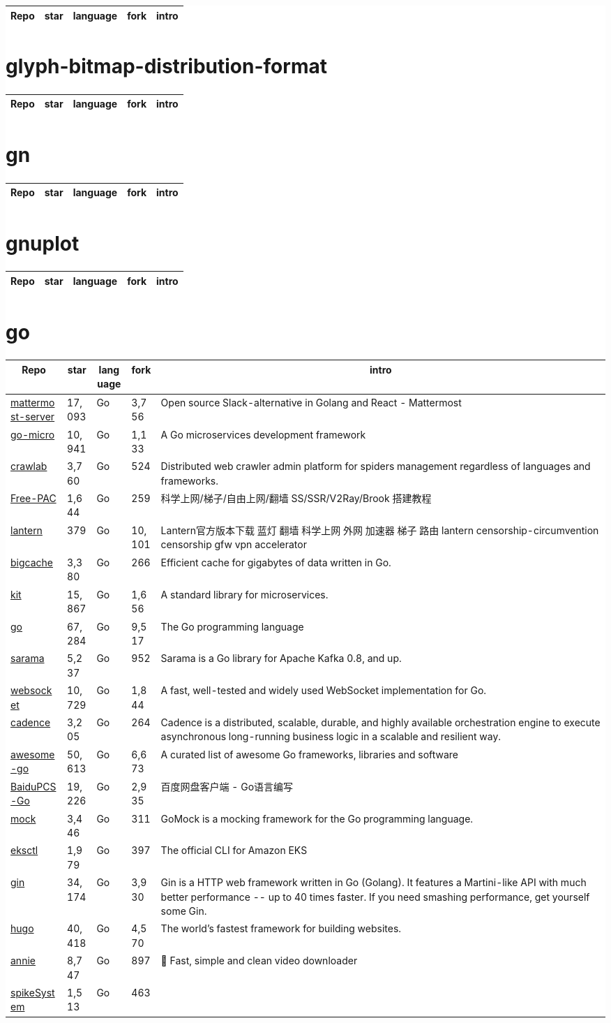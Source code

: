 Repo|star|language|fork|intro
-|-|-|-|-



# glyph-bitmap-distribution-format

Repo|star|language|fork|intro
-|-|-|-|-



# gn

Repo|star|language|fork|intro
-|-|-|-|-



# gnuplot

Repo|star|language|fork|intro
-|-|-|-|-



# go

Repo|star|language|fork|intro
-|-|-|-|-
[mattermost-server](https://github.com/mattermost/mattermost-server)|17,093|Go|3,756|Open source Slack-alternative in Golang and React - Mattermost
[go-micro](https://github.com/micro/go-micro)|10,941|Go|1,133|A Go microservices development framework
[crawlab](https://github.com/crawlab-team/crawlab)|3,760|Go|524|Distributed web crawler admin platform for spiders management regardless of languages and frameworks.
[Free-PAC](https://github.com/xiaoming2028/Free-PAC)|1,644|Go|259|科学上网/梯子/自由上网/翻墙 SS/SSR/V2Ray/Brook 搭建教程
[lantern](https://github.com/getlantern/lantern)|379|Go|10,101|Lantern官方版本下载 蓝灯 翻墙 科学上网 外网 加速器 梯子 路由 lantern censorship-circumvention censorship gfw vpn accelerator
[bigcache](https://github.com/allegro/bigcache)|3,380|Go|266|Efficient cache for gigabytes of data written in Go.
[kit](https://github.com/go-kit/kit)|15,867|Go|1,656|A standard library for microservices.
[go](https://github.com/golang/go)|67,284|Go|9,517|The Go programming language
[sarama](https://github.com/Shopify/sarama)|5,237|Go|952|Sarama is a Go library for Apache Kafka 0.8, and up.
[websocket](https://github.com/gorilla/websocket)|10,729|Go|1,844|A fast, well-tested and widely used WebSocket implementation for Go.
[cadence](https://github.com/uber/cadence)|3,205|Go|264|Cadence is a distributed, scalable, durable, and highly available orchestration engine to execute asynchronous long-running business logic in a scalable and resilient way.
[awesome-go](https://github.com/avelino/awesome-go)|50,613|Go|6,673|A curated list of awesome Go frameworks, libraries and software
[BaiduPCS-Go](https://github.com/iikira/BaiduPCS-Go)|19,226|Go|2,935|百度网盘客户端 - Go语言编写
[mock](https://github.com/golang/mock)|3,446|Go|311|GoMock is a mocking framework for the Go programming language.
[eksctl](https://github.com/weaveworks/eksctl)|1,979|Go|397|The official CLI for Amazon EKS
[gin](https://github.com/gin-gonic/gin)|34,174|Go|3,930|Gin is a HTTP web framework written in Go (Golang). It features a Martini-like API with much better performance -- up to 40 times faster. If you need smashing performance, get yourself some Gin.
[hugo](https://github.com/gohugoio/hugo)|40,418|Go|4,570|The world’s fastest framework for building websites.
[annie](https://github.com/iawia002/annie)|8,747|Go|897|👾 Fast, simple and clean video downloader
[spikeSystem](https://github.com/GuoZhaoran/spikeSystem)|1,513|Go|463|